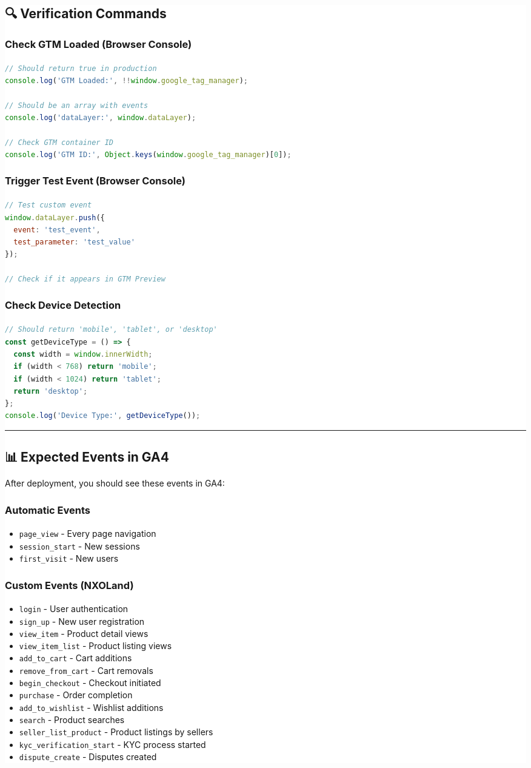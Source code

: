 
## 🔍 Verification Commands

### Check GTM Loaded (Browser Console)
```javascript
// Should return true in production
console.log('GTM Loaded:', !!window.google_tag_manager);

// Should be an array with events
console.log('dataLayer:', window.dataLayer);

// Check GTM container ID
console.log('GTM ID:', Object.keys(window.google_tag_manager)[0]);
```

### Trigger Test Event (Browser Console)
```javascript
// Test custom event
window.dataLayer.push({
  event: 'test_event',
  test_parameter: 'test_value'
});

// Check if it appears in GTM Preview
```

### Check Device Detection
```javascript
// Should return 'mobile', 'tablet', or 'desktop'
const getDeviceType = () => {
  const width = window.innerWidth;
  if (width < 768) return 'mobile';
  if (width < 1024) return 'tablet';
  return 'desktop';
};
console.log('Device Type:', getDeviceType());
```

---

## 📊 Expected Events in GA4

After deployment, you should see these events in GA4:

### Automatic Events
- `page_view` - Every page navigation
- `session_start` - New sessions
- `first_visit` - New users

### Custom Events (NXOLand)
- `login` - User authentication
- `sign_up` - New user registration
- `view_item` - Product detail views
- `view_item_list` - Product listing views
- `add_to_cart` - Cart additions
- `remove_from_cart` - Cart removals
- `begin_checkout` - Checkout initiated
- `purchase` - Order completion
- `add_to_wishlist` - Wishlist additions
- `search` - Product searches
- `seller_list_product` - Product listings by sellers
- `kyc_verification_start` - KYC process started
- `dispute_create` - Disputes created